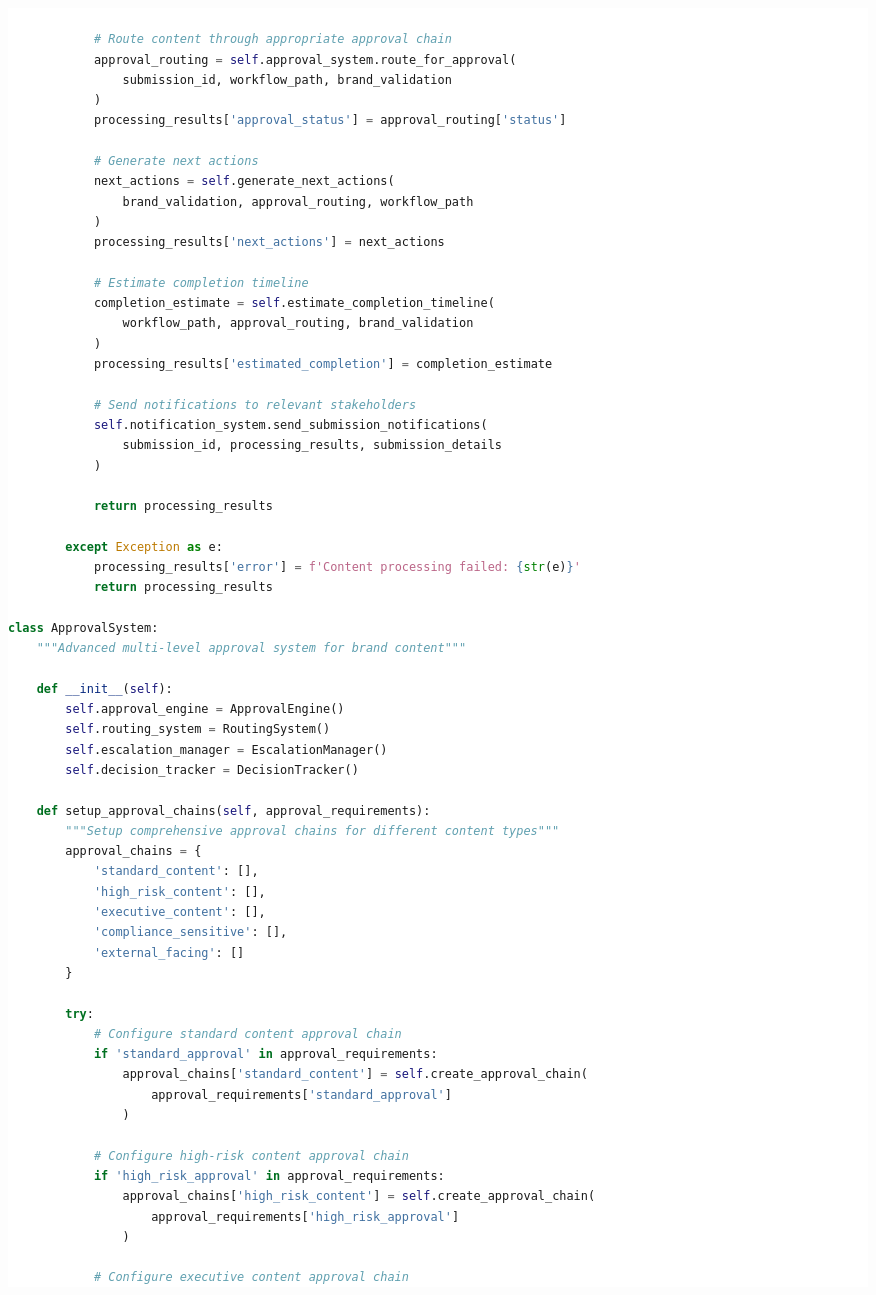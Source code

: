 ```python
            
            # Route content through appropriate approval chain
            approval_routing = self.approval_system.route_for_approval(
                submission_id, workflow_path, brand_validation
            )
            processing_results['approval_status'] = approval_routing['status']
            
            # Generate next actions
            next_actions = self.generate_next_actions(
                brand_validation, approval_routing, workflow_path
            )
            processing_results['next_actions'] = next_actions
            
            # Estimate completion timeline
            completion_estimate = self.estimate_completion_timeline(
                workflow_path, approval_routing, brand_validation
            )
            processing_results['estimated_completion'] = completion_estimate
            
            # Send notifications to relevant stakeholders
            self.notification_system.send_submission_notifications(
                submission_id, processing_results, submission_details
            )
            
            return processing_results
            
        except Exception as e:
            processing_results['error'] = f'Content processing failed: {str(e)}'
            return processing_results

class ApprovalSystem:
    """Advanced multi-level approval system for brand content"""
    
    def __init__(self):
        self.approval_engine = ApprovalEngine()
        self.routing_system = RoutingSystem()
        self.escalation_manager = EscalationManager()
        self.decision_tracker = DecisionTracker()
    
    def setup_approval_chains(self, approval_requirements):
        """Setup comprehensive approval chains for different content types"""
        approval_chains = {
            'standard_content': [],
            'high_risk_content': [],
            'executive_content': [],
            'compliance_sensitive': [],
            'external_facing': []
        }
        
        try:
            # Configure standard content approval chain
            if 'standard_approval' in approval_requirements:
                approval_chains['standard_content'] = self.create_approval_chain(
                    approval_requirements['standard_approval']
                )
            
            # Configure high-risk content approval chain
            if 'high_risk_approval' in approval_requirements:
                approval_chains['high_risk_content'] = self.create_approval_chain(
                    approval_requirements['high_risk_approval']
                )
            
            # Configure executive content approval chain
```